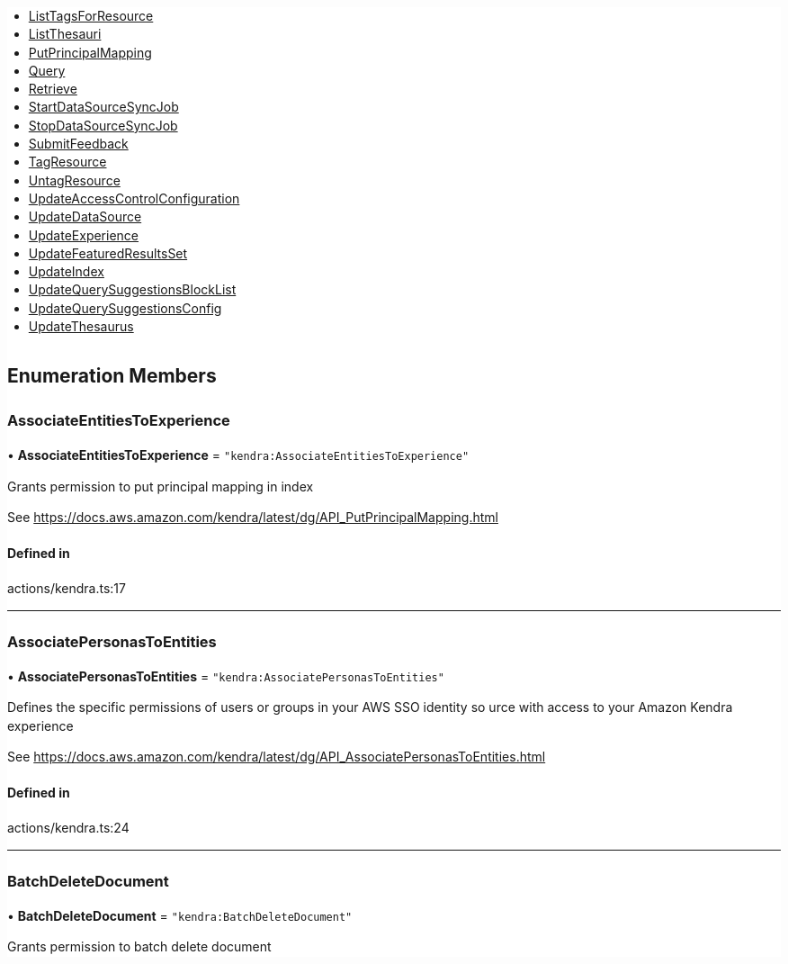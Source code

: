 - [ListTagsForResource](AwsKendraActions.md#listtagsforresource)
- [ListThesauri](AwsKendraActions.md#listthesauri)
- [PutPrincipalMapping](AwsKendraActions.md#putprincipalmapping)
- [Query](AwsKendraActions.md#query)
- [Retrieve](AwsKendraActions.md#retrieve)
- [StartDataSourceSyncJob](AwsKendraActions.md#startdatasourcesyncjob)
- [StopDataSourceSyncJob](AwsKendraActions.md#stopdatasourcesyncjob)
- [SubmitFeedback](AwsKendraActions.md#submitfeedback)
- [TagResource](AwsKendraActions.md#tagresource)
- [UntagResource](AwsKendraActions.md#untagresource)
- [UpdateAccessControlConfiguration](AwsKendraActions.md#updateaccesscontrolconfiguration)
- [UpdateDataSource](AwsKendraActions.md#updatedatasource)
- [UpdateExperience](AwsKendraActions.md#updateexperience)
- [UpdateFeaturedResultsSet](AwsKendraActions.md#updatefeaturedresultsset)
- [UpdateIndex](AwsKendraActions.md#updateindex)
- [UpdateQuerySuggestionsBlockList](AwsKendraActions.md#updatequerysuggestionsblocklist)
- [UpdateQuerySuggestionsConfig](AwsKendraActions.md#updatequerysuggestionsconfig)
- [UpdateThesaurus](AwsKendraActions.md#updatethesaurus)

## Enumeration Members

### AssociateEntitiesToExperience

• **AssociateEntitiesToExperience** = ``"kendra:AssociateEntitiesToExperience"``

Grants permission to put principal mapping in index

See https://docs.aws.amazon.com/kendra/latest/dg/API_PutPrincipalMapping.html

#### Defined in

actions/kendra.ts:17

___

### AssociatePersonasToEntities

• **AssociatePersonasToEntities** = ``"kendra:AssociatePersonasToEntities"``

Defines the specific permissions of users or groups in your AWS SSO identity so
urce with access to your Amazon Kendra experience

See https://docs.aws.amazon.com/kendra/latest/dg/API_AssociatePersonasToEntities.html

#### Defined in

actions/kendra.ts:24

___

### BatchDeleteDocument

• **BatchDeleteDocument** = ``"kendra:BatchDeleteDocument"``

Grants permission to batch delete document
